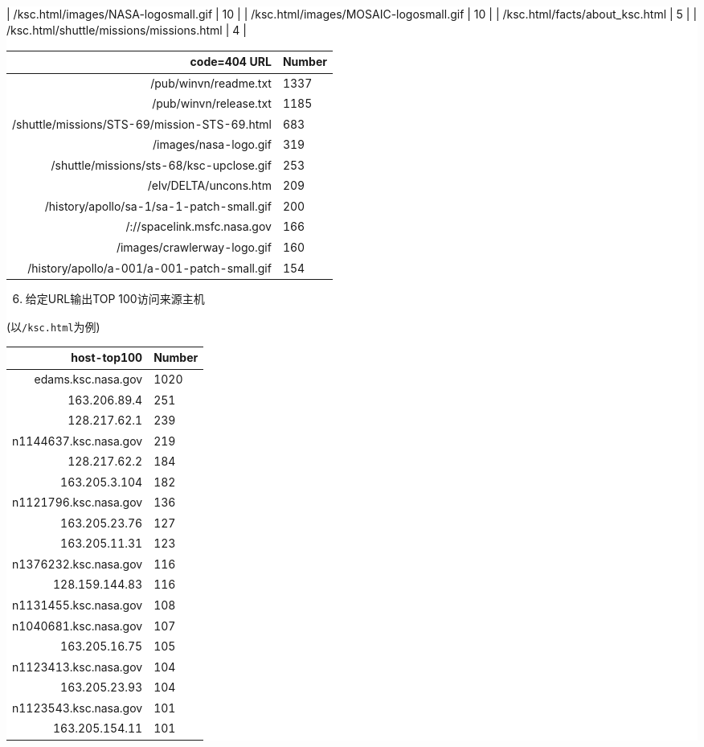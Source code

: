 |                     /ksc\.html/images/NASA\-logosmall\.gif   | 10      |
|                   /ksc\.html/images/MOSAIC\-logosmall\.gif   | 10      |
|                          /ksc\.html/facts/about\_ksc\.html   | 5       |
|                /ksc\.html/shuttle/missions/missions\.html    | 4       |

|                                            code=404 URL      | Number  |
|---:|----|
|                                   /pub/winvn/readme\.txt     | 1337    |
|                                  /pub/winvn/release\.txt     | 1185    |
|            /shuttle/missions/STS\-69/mission\-STS\-69\.html  | 683     |
|                                   /images/nasa\-logo\.gif    | 319     |
|                /shuttle/missions/sts\-68/ksc\-upclose\.gif   | 253     |
|                                   /elv/DELTA/uncons\.htm     | 209     |
|               /history/apollo/sa\-1/sa\-1\-patch\-small\.gif | 200     |
|                             /://spacelink\.msfc\.nasa\.gov   | 166     |
|                             /images/crawlerway\-logo\.gif    | 160     |
|             /history/apollo/a\-001/a\-001\-patch\-small\.gif | 154     |

6. 给定URL输出TOP 100访问来源主机

(以`/ksc.html`为例)

|                              host-top100                     | Number  |
|---:|----|
|                      edams.ksc.nasa.gov                      |1020
|                           163.206.89.4                       |251
|                            128.217.62.1        |239
|                   n1144637.ksc.nasa.gov        |219
|                            128.217.62.2        |184
|                           163.205.3.104        |182
|                   n1121796.ksc.nasa.gov        |136
|                           163.205.23.76        |127
|                           163.205.11.31        |123
|                   n1376232.ksc.nasa.gov        |116
|                          128.159.144.83        |116
|                   n1131455.ksc.nasa.gov        |108
|                   n1040681.ksc.nasa.gov        |107
|                           163.205.16.75        |105
|                   n1123413.ksc.nasa.gov        |104
|                           163.205.23.93        |104
|                   n1123543.ksc.nasa.gov        |101
|                          163.205.154.11        |101